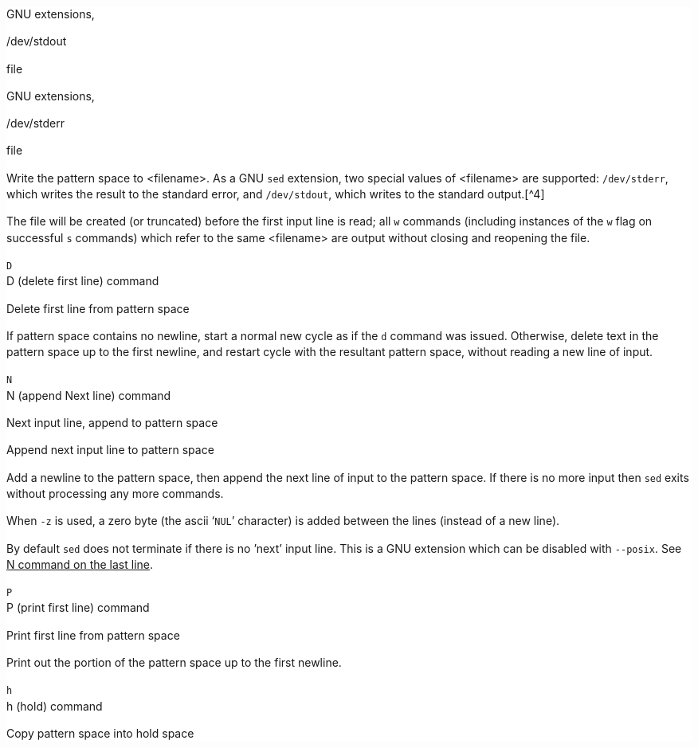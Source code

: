 GNU extensions,

/dev/stdout

file

GNU extensions,

/dev/stderr

file

Write the pattern space to \<filename\>. As a GNU `sed` extension, two
special values of \<filename\> are supported: `/dev/stderr`, which
writes the result to the standard error, and `/dev/stdout`, which writes
to the standard output.[^4]

The file will be created (or truncated) before the first input line is
read; all `w` commands (including instances of the `w` flag on
successful `s` commands) which refer to the same \<filename\> are output
without closing and reopening the file.

`D`  
D (delete first line) command

Delete first line from pattern space

If pattern space contains no newline, start a normal new cycle as if the
`d` command was issued. Otherwise, delete text in the pattern space up
to the first newline, and restart cycle with the resultant pattern
space, without reading a new line of input.

`N`  
N (append Next line) command

Next input line, append to pattern space

Append next input line to pattern space

Add a newline to the pattern space, then append the next line of input
to the pattern space. If there is no more input then `sed` exits without
processing any more commands.

When `-z` is used, a zero byte (the ascii ‘`NUL`’ character) is added
between the lines (instead of a new line).

By default `sed` does not terminate if there is no ’next’ input line.
This is a GNU extension which can be disabled with `--posix`. See [N
command on the last line](#N_005fcommand_005flast_005fline).

`P`  
P (print first line) command

Print first line from pattern space

Print out the portion of the pattern space up to the first newline.

`h`  
h (hold) command

Copy pattern space into hold space
